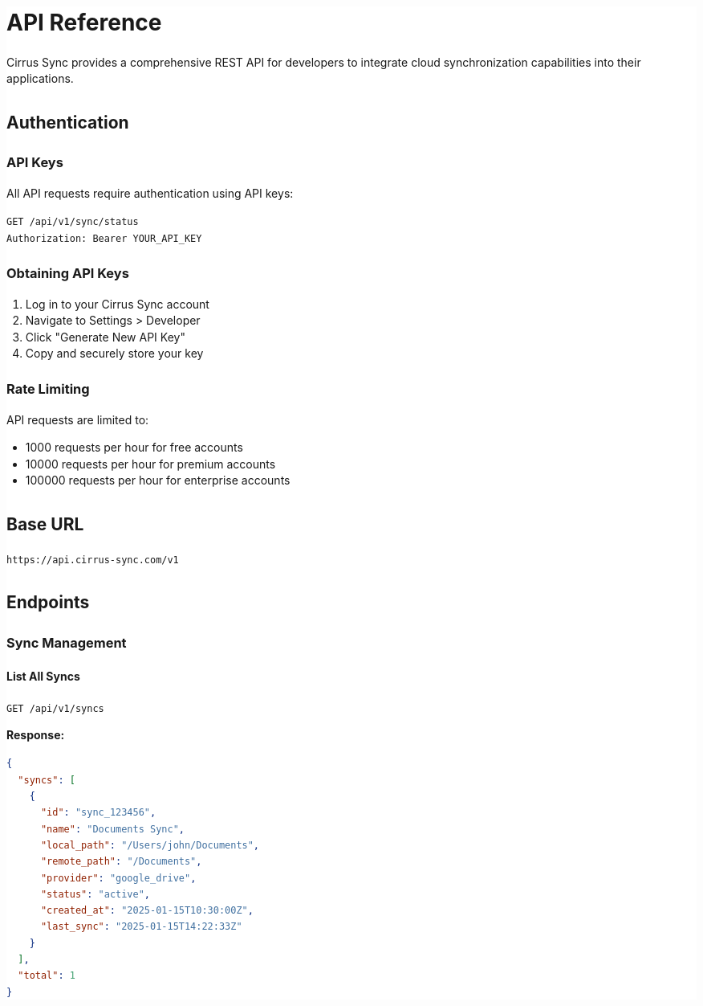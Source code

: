# API Reference

Cirrus Sync provides a comprehensive REST API for developers to integrate cloud synchronization capabilities into their applications.

## Authentication

### API Keys

All API requests require authentication using API keys:

```http
GET /api/v1/sync/status
Authorization: Bearer YOUR_API_KEY
```

### Obtaining API Keys

1. Log in to your Cirrus Sync account
2. Navigate to Settings > Developer
3. Click "Generate New API Key"
4. Copy and securely store your key

### Rate Limiting

API requests are limited to:
- 1000 requests per hour for free accounts
- 10000 requests per hour for premium accounts
- 100000 requests per hour for enterprise accounts

## Base URL

```
https://api.cirrus-sync.com/v1
```

## Endpoints

### Sync Management

#### List All Syncs

```http
GET /api/v1/syncs
```

**Response:**
```json
{
  "syncs": [
    {
      "id": "sync_123456",
      "name": "Documents Sync",
      "local_path": "/Users/john/Documents",
      "remote_path": "/Documents",
      "provider": "google_drive",
      "status": "active",
      "created_at": "2025-01-15T10:30:00Z",
      "last_sync": "2025-01-15T14:22:33Z"
    }
  ],
  "total": 1
}
```
